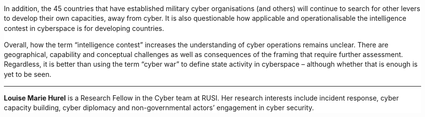 In addition, the 45 countries that have established military cyber organisations (and others) will continue to search for other levers to develop their own capacities, away from cyber. It is also questionable how applicable and operationalisable the intelligence contest in cyberspace is for developing countries.

Overall, how the term “intelligence contest” increases the understanding of cyber operations remains unclear. There are geographical, capability and conceptual challenges as well as consequences of the framing that require further assessment. Regardless, it is better than using the term “cyber war” to define state activity in cyberspace – although whether that is enough is yet to be seen.

---

__Louise Marie Hurel__ is a Research Fellow in the Cyber team at RUSI. Her research interests include incident response, cyber capacity building, cyber diplomacy and non-governmental actors’ engagement in cyber security.
